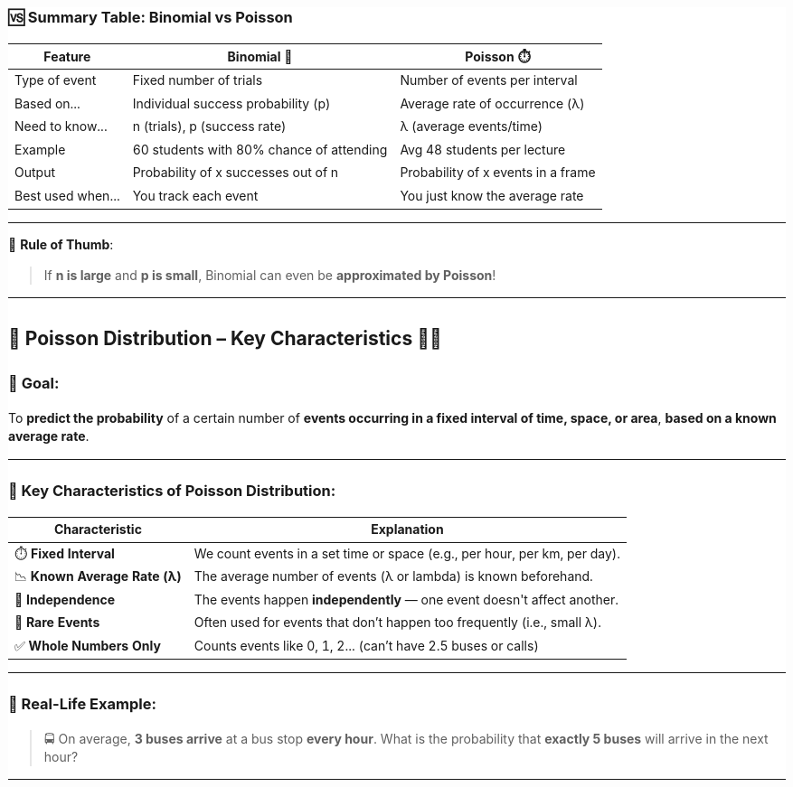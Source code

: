 
### 🆚 Summary Table: Binomial vs Poisson

| Feature           | Binomial 🎯                              | Poisson ⏱️                         |
| ----------------- | ---------------------------------------- | ---------------------------------- |
| Type of event     | Fixed number of trials                   | Number of events per interval      |
| Based on...       | Individual success probability (p)       | Average rate of occurrence (λ)     |
| Need to know\...  | n (trials), p (success rate)             | λ (average events/time)            |
| Example           | 60 students with 80% chance of attending | Avg 48 students per lecture        |
| Output            | Probability of x successes out of n      | Probability of x events in a frame |
| Best used when... | You track each event                     | You just know the average rate     |

---

🔁 **Rule of Thumb**:

> If **n is large** and **p is small**, Binomial can even be **approximated by Poisson**!

---

## 📌 Poisson Distribution – Key Characteristics 🧮🚌

### 🎯 **Goal**:

To **predict the probability** of a certain number of **events occurring in a fixed interval of time, space, or area**, **based on a known average rate**.

---

### 🔑 Key Characteristics of Poisson Distribution:

| Characteristic                | Explanation                                                               |
| ----------------------------- | ------------------------------------------------------------------------- |
| ⏱️ **Fixed Interval**         | We count events in a set time or space (e.g., per hour, per km, per day). |
| 📉 **Known Average Rate (λ)** | The average number of events (λ or lambda) is known beforehand.           |
| 🔗 **Independence**           | The events happen **independently** — one event doesn't affect another.   |
| 🌟 **Rare Events**            | Often used for events that don’t happen too frequently (i.e., small λ).   |
| ✅ **Whole Numbers Only**      | Counts events like 0, 1, 2... (can’t have 2.5 buses or calls)             |

---

### 🚌 Real-Life Example:

> 🚍 On average, **3 buses arrive** at a bus stop **every hour**.
> What is the probability that **exactly 5 buses** will arrive in the next hour?

---